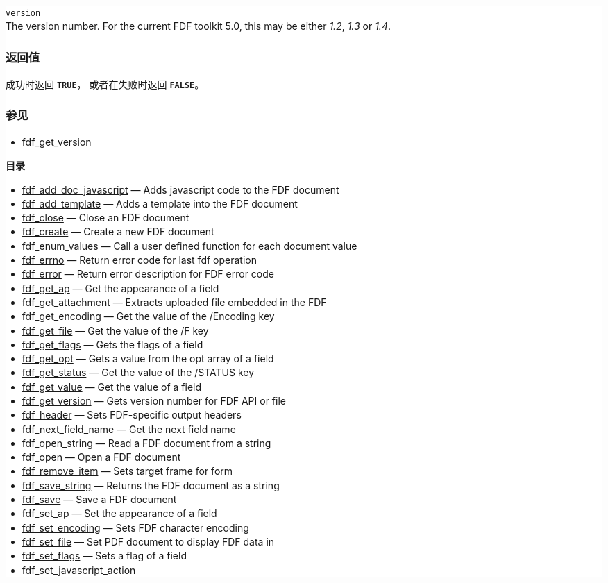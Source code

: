 `version`  
The version number. For the current FDF toolkit 5.0, this may be either
*1.2*, *1.3* or *1.4*.

### 返回值

成功时返回 **`TRUE`**， 或者在失败时返回 **`FALSE`**。

### 参见

-   <span class="function">fdf\_get\_version</span>

**目录**

-   [fdf\_add\_doc\_javascript](/ref/fdf.html#fdf_add_doc_javascript) —
    Adds javascript code to the FDF document
-   [fdf\_add\_template](/ref/fdf.html#fdf_add_template) — Adds a
    template into the FDF document
-   [fdf\_close](/ref/fdf.html#fdf_close) — Close an FDF document
-   [fdf\_create](/ref/fdf.html#fdf_create) — Create a new FDF document
-   [fdf\_enum\_values](/ref/fdf.html#fdf_enum_values) — Call a user
    defined function for each document value
-   [fdf\_errno](/ref/fdf.html#fdf_errno) — Return error code for last
    fdf operation
-   [fdf\_error](/ref/fdf.html#fdf_error) — Return error description for
    FDF error code
-   [fdf\_get\_ap](/ref/fdf.html#fdf_get_ap) — Get the appearance of a
    field
-   [fdf\_get\_attachment](/ref/fdf.html#fdf_get_attachment) — Extracts
    uploaded file embedded in the FDF
-   [fdf\_get\_encoding](/ref/fdf.html#fdf_get_encoding) — Get the value
    of the /Encoding key
-   [fdf\_get\_file](/ref/fdf.html#fdf_get_file) — Get the value of the
    /F key
-   [fdf\_get\_flags](/ref/fdf.html#fdf_get_flags) — Gets the flags of a
    field
-   [fdf\_get\_opt](/ref/fdf.html#fdf_get_opt) — Gets a value from the
    opt array of a field
-   [fdf\_get\_status](/ref/fdf.html#fdf_get_status) — Get the value of
    the /STATUS key
-   [fdf\_get\_value](/ref/fdf.html#fdf_get_value) — Get the value of a
    field
-   [fdf\_get\_version](/ref/fdf.html#fdf_get_version) — Gets version
    number for FDF API or file
-   [fdf\_header](/ref/fdf.html#fdf_header) — Sets FDF-specific output
    headers
-   [fdf\_next\_field\_name](/ref/fdf.html#fdf_next_field_name) — Get
    the next field name
-   [fdf\_open\_string](/ref/fdf.html#fdf_open_string) — Read a FDF
    document from a string
-   [fdf\_open](/ref/fdf.html#fdf_open) — Open a FDF document
-   [fdf\_remove\_item](/ref/fdf.html#fdf_remove_item) — Sets target
    frame for form
-   [fdf\_save\_string](/ref/fdf.html#fdf_save_string) — Returns the FDF
    document as a string
-   [fdf\_save](/ref/fdf.html#fdf_save) — Save a FDF document
-   [fdf\_set\_ap](/ref/fdf.html#fdf_set_ap) — Set the appearance of a
    field
-   [fdf\_set\_encoding](/ref/fdf.html#fdf_set_encoding) — Sets FDF
    character encoding
-   [fdf\_set\_file](/ref/fdf.html#fdf_set_file) — Set PDF document to
    display FDF data in
-   [fdf\_set\_flags](/ref/fdf.html#fdf_set_flags) — Sets a flag of a
    field
-   [fdf\_set\_javascript\_action](/ref/fdf.html#fdf_set_javascript_action)